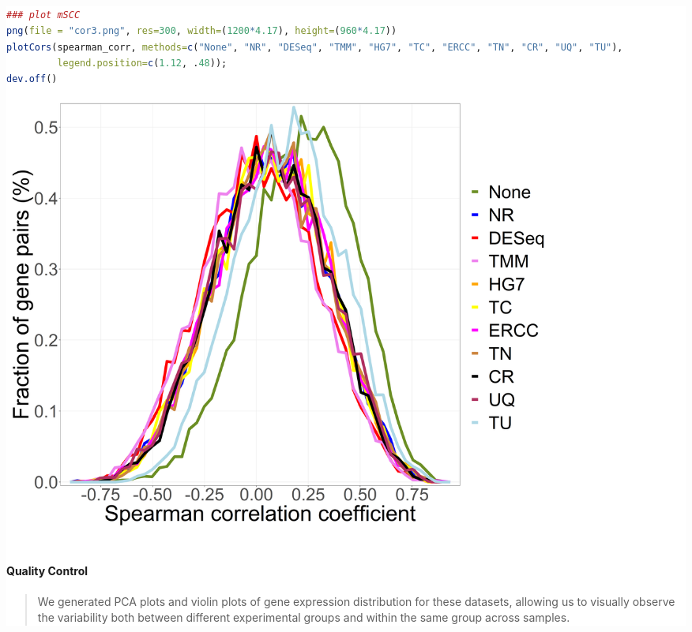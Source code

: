 ``` r
### plot mSCC
png(file = "cor3.png", res=300, width=(1200*4.17), height=(960*4.17))
plotCors(spearman_corr, methods=c("None", "NR", "DESeq", "TMM", "HG7", "TC", "ERCC", "TN", "CR", "UQ", "TU"),
         legend.position=c(1.12, .48));
dev.off()
```
<img src = "vignettes/cor4.png" width = "80%" align = "center" />
<br></br>



#### Quality Control
> We generated PCA plots and violin plots of gene expression distribution for these datasets, allowing us to visually observe the variability both between different experimental groups and within the same group across samples.
